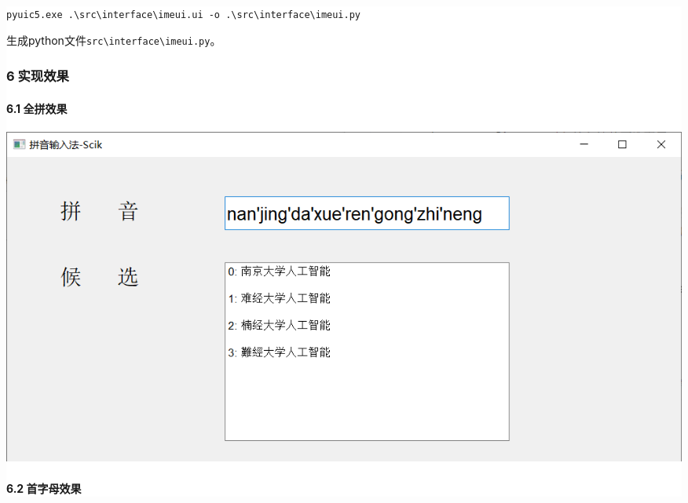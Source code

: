 ```shell
pyuic5.exe .\src\interface\imeui.ui -o .\src\interface\imeui.py
```

生成python文件`src\interface\imeui.py`。



### 6 实现效果

#### 6.1 全拼效果

![image-20220710154917038](https://github.com/scikkk/pinyin-input-method/blob/main/images/nanjingdaxuerengongzhineng.png)

#### 6.2 首字母效果
